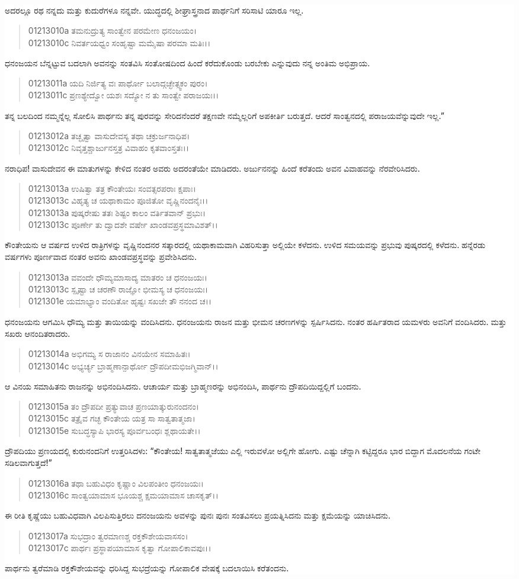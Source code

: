 ಅದರಲ್ಲೂ ರಥ ನನ್ನದು ಮತ್ತು ಕುದುರೆಗಳೂ ನನ್ನವೇ. ಯುದ್ಧದಲ್ಲಿ ಶೀಘ್ರಾಸ್ತ್ರನಾದ ಪಾರ್ಥನಿಗೆ ಸರಿಸಾಟಿ ಯಾರೂ ಇಲ್ಲ.

> 01213010a ತಮನುದ್ರುತ್ಯ ಸಾಂತ್ವೇನ ಪರಮೇಣ ಧನಂಜಯಂ।  
01213010c ನಿವರ್ತಯಧ್ವಂ ಸಂಹೃಷ್ಟಾ ಮಮೈಷಾ ಪರಮಾ ಮತಿಃ।।

ಧನಂಜಯನ ಬೆನ್ನಟ್ಟುವ ಬದಲಾಗಿ ಅವನನ್ನು ಸಂತವಿಸಿ ಸಂತೋಷದಿಂದ ಹಿಂದೆ ಕರೆದುಕೊಂಡು ಬರಬೇಕು ಎನ್ನುವುದು ನನ್ನ ಅಂತಿಮ ಅಭಿಪ್ರಾಯ.

> 01213011a ಯದಿ ನಿರ್ಜಿತ್ಯ ವಃ ಪಾರ್ಥೋ ಬಲಾದ್ಗಚ್ಛೇತ್ಸ್ವಕಂ ಪುರಂ।  
01213011c ಪ್ರಣಶ್ಯೇದ್ವೋ ಯಶಃ ಸದ್ಯೋ ನ ತು ಸಾಂತ್ವೇ ಪರಾಜಯಃ।।

ತನ್ನ ಬಲದಿಂದ ನಮ್ಮನ್ನೆಲ್ಲ ಸೋಲಿಸಿ ಪಾರ್ಥನು ತನ್ನ ಪುರವನ್ನು ಸೇರಿದನೆಂದರೆ ತಕ್ಷಣವೇ ನಮ್ಮೆಲ್ಲರಿಗೆ ಅಪಕೀರ್ತಿ ಬರುತ್ತದೆ. ಆದರೆ ಸಾಂತ್ವನದಲ್ಲಿ ಪರಾಜಯವೆನ್ನುವುದೇ ಇಲ್ಲ.”

> 01213012a ತಚ್ಛೃತ್ವಾ ವಾಸುದೇವಸ್ಯ ತಥಾ ಚಕ್ರುರ್ಜನಾಧಿಪ।  
01213012c ನಿವೃತ್ತಶ್ಚಾರ್ಜುನಸ್ತತ್ರ ವಿವಾಹಂ ಕೃತವಾಂಸ್ತತಃ।।

ನರಾಧಿಪ! ವಾಸುದೇವನ ಈ ಮಾತುಗಳನ್ನು ಕೇಳಿದ ನಂತರ ಅವರು ಅದರಂತೆಯೇ ಮಾಡಿದರು. ಅರ್ಜುನನನ್ನು ಹಿಂದೆ ಕರೆತಂದು ಅವನ ವಿವಾಹವನ್ನು ನೆರವೇರಿಸಿದರು.

> 01213013a ಉಷಿತ್ವಾ ತತ್ರ ಕೌಂತೇಯಃ ಸಂವತ್ಸರಪರಾಃ ಕ್ಷಪಾಃ।  
01213013c ವಿಹೃತ್ಯ ಚ ಯಥಾಕಾಮಂ ಪೂಜಿತೋ ವೃಷ್ಣಿನಂದನೈಃ।।  
01213013a ಪುಷ್ಕರೇಷು ತತಃ ಶಿಷ್ಟಂ ಕಾಲಂ ವರ್ತಿತವಾನ್ ಪ್ರಭುಃ।  
01213013c ಪೂರ್ಣೇ ತು ದ್ವಾದಶೇ ವರ್ಷೇ ಖಾಂಡವಪ್ರಸ್ಥಮಾವಿಶತ್।।

ಕೌಂತೇಯನು ಆ ವರ್ಷದ ಉಳಿದ ರಾತ್ರಿಗಳನ್ನು ವೃಷ್ಣಿನಂದನರ ಸತ್ಕಾರದಲ್ಲಿ ಯಥಾಕಾಮವಾಗಿ ವಿಹರಿಸುತ್ತಾ ಅಲ್ಲಿಯೇ ಕಳೆದನು. ಉಳಿದ ಸಮಯವನ್ನು ಪ್ರಭುವು ಪುಷ್ಕರದಲ್ಲಿ ಕಳೆದನು. ಹನ್ನೆರಡು ವರ್ಷಗಳು ಪೂರ್ಣವಾದ ನಂತರ ಅವನು ಖಾಂಡವಪ್ರಸ್ಥವನ್ನು ಪ್ರವೇಶಿಸಿದನು.

> 01213013a ವವಂದೇ ಧೌಮ್ಯಮಾಸಾದ್ಯ ಮಾತರಂ ಚ ಧನಂಜಯಃ।  
01213013c ಸ್ಪೃಷ್ಟಾ ಚ ಚರಣೌ ರಾಜ್ಞೋ ಭೀಮಸ್ಯ ಚ ಧನಂಜಯಃ।  
0121301e ಯಮಾಭ್ಯಾಂ ವಂದಿತೋ ಹೃಷ್ಟಃ ಸಖಜೇ ತೌ ನನಂದ ಚ।।

ಧನಂಜಯನು ಆಗಮಿಸಿ ಧೌಮ್ಯ ಮತ್ತು ತಾಯಿಯನ್ನು ವಂದಿಸಿದನು. ಧನಂಜಯನು ರಾಜನ ಮತ್ತು ಭೀಮನ ಚರಣಗಳನ್ನು ಸ್ಪರ್ಷಿಸಿದನು. ನಂತರ ಹರ್ಷಿತರಾದ ಯಮಳರು ಅವನಿಗೆ ವಂದಿಸಿದರು. ಮತ್ತು ಸಖರು ಆನಂದಿತರಾದರು.

> 01213014a ಅಭಿಗಮ್ಯ ಸ ರಾಜಾನಂ ವಿನಯೇನ ಸಮಾಹಿತಃ।  
01213014c ಅಭ್ಯರ್ಚ್ಯ ಬ್ರಾಹ್ಮಣಾನ್ಪಾರ್ಥೋ ದ್ರೌಪದೀಮಭಿಜಗ್ಮಿವಾನ್।।

ಆ ವಿನಯ ಸಮಾಹಿತನು ರಾಜನನ್ನು ಅಭಿನಂದಿಸಿದನು. ಆಚಾರ್ಯ ಮತ್ತು ಬ್ರಾಹ್ಮಣರನ್ನು ಅಭಿನಂದಿಸಿ, ಪಾರ್ಥನು ದ್ರೌಪದಿಯಿದ್ದಲ್ಲಿಗೆ ಬಂದನು.

> 01213015a ತಂ ದ್ರೌಪದೀ ಪ್ರತ್ಯುವಾಚ ಪ್ರಣಯಾತ್ಕುರುನಂದನಂ।   
01213015c ತತ್ರೈವ ಗಚ್ಛ ಕೌಂತೇಯ ಯತ್ರ ಸಾ ಸಾತ್ವತಾತ್ಮಜಾ।  
01213015e ಸುಬದ್ಧಸ್ಯಾಪಿ ಭಾರಸ್ಯ ಪೂರ್ವಬಂಧಃ ಶ್ಲಥಾಯತೇ।।

ದ್ರೌಪದಿಯು ಪ್ರಣಯದಲ್ಲಿ ಕುರುನಂದನಿಗೆ ಉತ್ತರಿಸಿದಳು: “ಕೌಂತೇಯ! ಸಾತ್ವತಾತ್ಮಜೆಯು ಎಲ್ಲಿ ಇರುವಳೋ ಅಲ್ಲಿಗೇ ಹೋಗು. ಎಷ್ಟು ಚೆನ್ನಾಗಿ ಕಟ್ಟಿದ್ದರೂ ಭಾರ ಬಿದ್ದಾಗ ಮೊದಲನೆಯ ಗಂಟೇ ಸಡಿಲವಾಗುತ್ತದೆ!”

> 01213016a ತಥಾ ಬಹುವಿಧಂ ಕೃಷ್ಣಾಂ ವಿಲಪಂತೀಂ ಧನಂಜಯಃ।   
01213016c ಸಾಂತ್ವಯಾಮಾಸ ಭೂಯಶ್ಚ ಕ್ಷಮಯಾಮಾಸ ಚಾಸಕೃತ್।।

ಈ ರೀತಿ ಕೃಷ್ಣೆಯು ಬಹುವಿಧವಾಗಿ ವಿಲಪಿಸುತ್ತಿರಲು ದನಂಜಯನು ಅವಳನ್ನು ಪುನಃ ಪುನಃ ಸಂತವಿಸಲು ಪ್ರಯತ್ನಿಸಿದನು ಮತ್ತು ಕ್ಷಮೆಯನ್ನು ಯಾಚಿಸಿದನು.

> 01213017a ಸುಭದ್ರಾಂ ತ್ವರಮಾಣಶ್ಚ ರಕ್ತಕೌಶೇಯವಾಸಸಂ।  
01213017c ಪಾರ್ಥಃ ಪ್ರಸ್ಥಾಪಯಾಮಾಸ ಕೃತ್ವಾ ಗೋಪಾಲಿಕಾವಪುಃ।।

ಪಾರ್ಥನು ತ್ವರೆಮಾಡಿ ರಕ್ತಕೌಶೇಯವನ್ನು ಧರಿಸಿದ್ದ ಸುಭದ್ರೆಯನ್ನು ಗೋಪಾಲಿಕ ವೇಷಕ್ಕೆ ಬದಲಾಯಿಸಿ ಕರೆತಂದನು.
